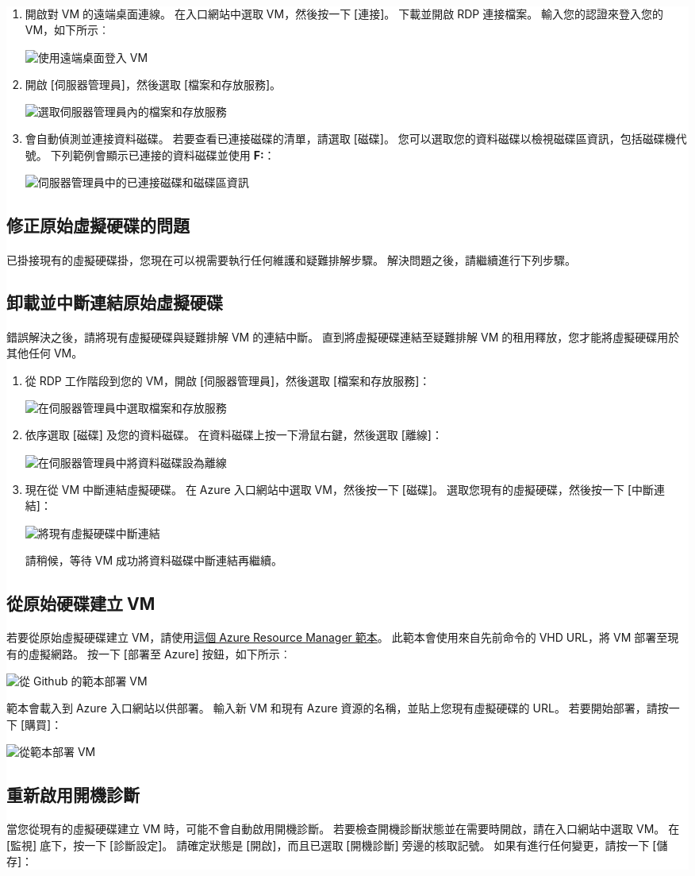 1. 開啟對 VM 的遠端桌面連線。 在入口網站中選取 VM，然後按一下 [連接]。 下載並開啟 RDP 連接檔案。 輸入您的認證來登入您的 VM，如下所示︰

    ![使用遠端桌面登入 VM](./media/troubleshoot-recovery-disks-portal/open-remote-desktop.png)

2. 開啟 [伺服器管理員]，然後選取 [檔案和存放服務]。 

    ![選取伺服器管理員內的檔案和存放服務](./media/troubleshoot-recovery-disks-portal/server-manager-select-storage.png)

3. 會自動偵測並連接資料磁碟。 若要查看已連接磁碟的清單，請選取 [磁碟]。 您可以選取您的資料磁碟以檢視磁碟區資訊，包括磁碟機代號。 下列範例會顯示已連接的資料磁碟並使用 **F:**：

    ![伺服器管理員中的已連接磁碟和磁碟區資訊](./media/troubleshoot-recovery-disks-portal/server-manager-disk-attached.png)


## <a name="fix-issues-on-original-virtual-hard-disk"></a>修正原始虛擬硬碟的問題
已掛接現有的虛擬硬碟掛，您現在可以視需要執行任何維護和疑難排解步驟。 解決問題之後，請繼續進行下列步驟。


## <a name="unmount-and-detach-original-virtual-hard-disk"></a>卸載並中斷連結原始虛擬硬碟
錯誤解決之後，請將現有虛擬硬碟與疑難排解 VM 的連結中斷。 直到將虛擬硬碟連結至疑難排解 VM 的租用釋放，您才能將虛擬硬碟用於其他任何 VM。

1. 從 RDP 工作階段到您的 VM，開啟 [伺服器管理員]，然後選取 [檔案和存放服務]：

    ![在伺服器管理員中選取檔案和存放服務](./media/troubleshoot-recovery-disks-portal/server-manager-select-storage.png)

2. 依序選取 [磁碟] 及您的資料磁碟。 在資料磁碟上按一下滑鼠右鍵，然後選取 [離線]：

    ![在伺服器管理員中將資料磁碟設為離線](./media/troubleshoot-recovery-disks-portal/server-manager-set-disk-offline.png)

3. 現在從 VM 中斷連結虛擬硬碟。 在 Azure 入口網站中選取 VM，然後按一下 [磁碟]。 選取您現有的虛擬硬碟，然後按一下 [中斷連結]：

    ![將現有虛擬硬碟中斷連結](./media/troubleshoot-recovery-disks-portal/detach-disk.png)

    請稍候，等待 VM 成功將資料磁碟中斷連結再繼續。

## <a name="create-vm-from-original-hard-disk"></a>從原始硬碟建立 VM
若要從原始虛擬硬碟建立 VM，請使用[這個 Azure Resource Manager 範本](https://github.com/Azure/azure-quickstart-templates/tree/master/201-vm-specialized-vhd-existing-vnet)。 此範本會使用來自先前命令的 VHD URL，將 VM 部署至現有的虛擬網路。 按一下 [部署至 Azure] 按鈕，如下所示︰

![從 Github 的範本部署 VM](./media/troubleshoot-recovery-disks-portal/deploy-template-from-github.png)

範本會載入到 Azure 入口網站以供部署。 輸入新 VM 和現有 Azure 資源的名稱，並貼上您現有虛擬硬碟的 URL。 若要開始部署，請按一下 [購買]：

![從範本部署 VM](./media/troubleshoot-recovery-disks-portal/deploy-from-image.png)


## <a name="re-enable-boot-diagnostics"></a>重新啟用開機診斷
當您從現有的虛擬硬碟建立 VM 時，可能不會自動啟用開機診斷。 若要檢查開機診斷狀態並在需要時開啟，請在入口網站中選取 VM。 在 [監視] 底下，按一下 [診斷設定]。 請確定狀態是 [開啟]，而且已選取 [開機診斷] 旁邊的核取記號。 如果有進行任何變更，請按一下 [儲存]：

